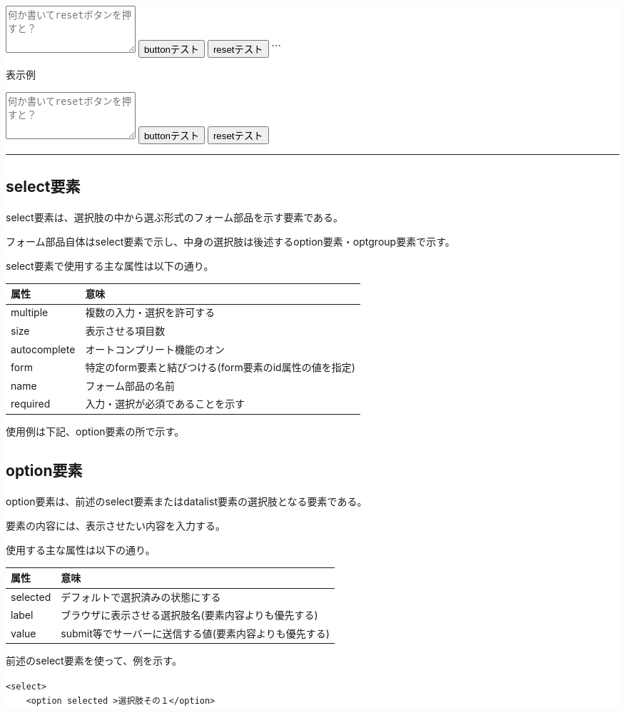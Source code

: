 <textarea cols="20" rows="4" placeholder="何か書いてresetボタンを押すと？" form="button"></textarea>

<button type="button" name="test" form="button">
buttonテスト
</button>

<button type="reset" name="resettest" form="button">
resetテスト
</button>
</form>
```

表示例

<form id="button">
<textarea cols="20" rows="4" placeholder="何か書いてresetボタンを押すと？" form="button"></textarea>

<button type="button" name="test" form="button">
buttonテスト
</button>

<button type="reset" name="resettest" form="button">
resetテスト
</button>
</form>
<hr>

## select要素

select要素は、選択肢の中から選ぶ形式のフォーム部品を示す要素である。

フォーム部品自体はselect要素で示し、中身の選択肢は後述するoption要素・optgroup要素で示す。

select要素で使用する主な属性は以下の通り。

|属性|意味|
|:---|:---|
|multiple|複数の入力・選択を許可する|
|size|表示させる項目数|
|autocomplete|オートコンプリート機能のオン|
|form|特定のform要素と結びつける(form要素のid属性の値を指定)|
|name|フォーム部品の名前|
|required|入力・選択が必須であることを示す|

使用例は下記、option要素の所で示す。

## option要素

option要素は、前述のselect要素またはdatalist要素の選択肢となる要素である。

要素の内容には、表示させたい内容を入力する。

使用する主な属性は以下の通り。

|属性|意味|
|:---|:---|
|selected|デフォルトで選択済みの状態にする|
|label|ブラウザに表示させる選択肢名(要素内容よりも優先する)|
|value|submit等でサーバーに送信する値(要素内容よりも優先する)|

前述のselect要素を使って、例を示す。

```
<select>
    <option selected >選択肢その１</option>